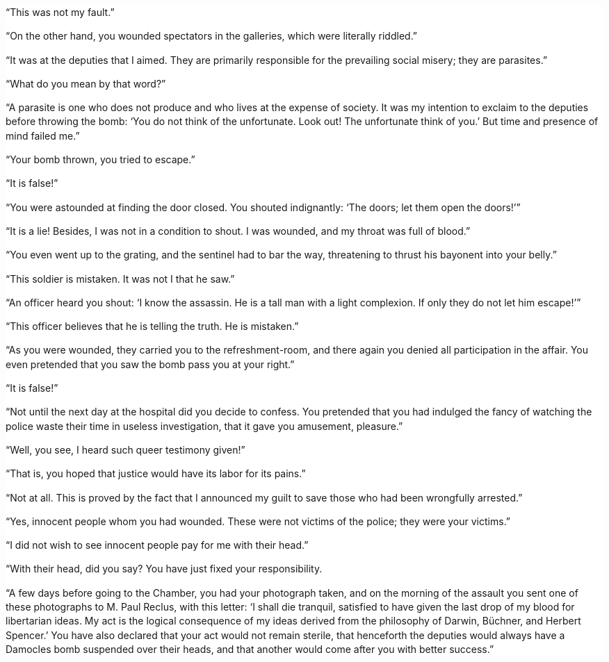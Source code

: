 “This was not my fault.”

“On the other hand, you wounded spectators in the galleries, which were literally riddled.”

“It was at the deputies that I aimed. They are primarily responsible for the prevailing social misery; they are parasites.”

“What do you mean by that word?”

“A parasite is one who does not produce and who lives at the expense of society. It was my intention to exclaim to the deputies before throwing the bomb: ‘You do not think of the unfortunate. Look out! The unfortunate think of you.’ But time and presence of mind failed me.”

“Your bomb thrown, you tried to escape.”

“It is false!”

“You were astounded at finding the door closed. You shouted indignantly: ‘The doors; let them open the doors!’”

“It is a lie! Besides, I was not in a condition to shout. I was wounded, and my throat was full of blood.”

“You even went up to the grating, and the sentinel had to bar the way, threatening to thrust his bayonent into your belly.”

“This soldier is mistaken. It was not I that he saw.”

“An officer heard you shout: ‘I know the assassin. He is a tall man with a light complexion. If only they do not let him escape!’”

“This officer believes that he is telling the truth. He is mistaken.”

“As you were wounded, they carried you to the refreshment-room, and there again you denied all participation in the affair. You even pretended that you saw the bomb pass you at your right.”

“It is false!”

“Not until the next day at the hospital did you decide to confess. You pretended that you had indulged the fancy of watching the police waste their time in useless investigation, that it gave you amusement, pleasure.”

“Well, you see, I heard such queer testimony given!”

“That is, you hoped that justice would have its labor for its pains.”

“Not at all. This is proved by the fact that I announced my guilt to save those who had been wrongfully arrested.”

“Yes, innocent people whom you had wounded. These were not victims of the police; they were your victims.”

“I did not wish to see innocent people pay for me with their head.”

“With their head, did you say? You have just fixed your responsibility.

“A few days before going to the Chamber, you had your photograph taken, and on the morning of the assault you sent one of these photographs to M. Paul Reclus, with this letter: ‘I shall die tranquil, satisfied to have given the last drop of my blood for libertarian ideas. My act is the logical consequence of my ideas derived from the philosophy of Darwin, Büchner, and Herbert Spencer.’ You have also declared that your act would not remain sterile, that henceforth the deputies would always have a Damocles bomb suspended over their heads, and that another would come after you with better success.”
